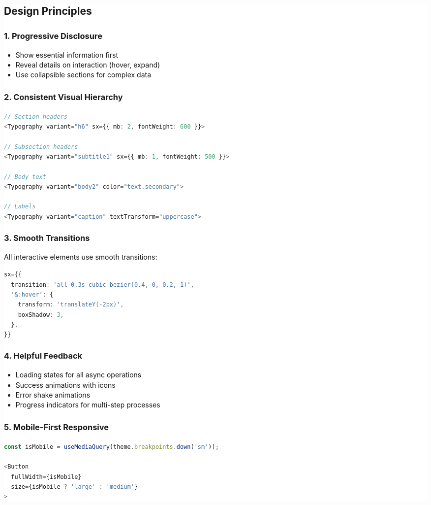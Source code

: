 
## Design Principles

### 1. Progressive Disclosure

- Show essential information first
- Reveal details on interaction (hover, expand)
- Use collapsible sections for complex data

### 2. Consistent Visual Hierarchy

```typescript
// Section headers
<Typography variant="h6" sx={{ mb: 2, fontWeight: 600 }}>

// Subsection headers
<Typography variant="subtitle1" sx={{ mb: 1, fontWeight: 500 }}>

// Body text
<Typography variant="body2" color="text.secondary">

// Labels
<Typography variant="caption" textTransform="uppercase">
```

### 3. Smooth Transitions

All interactive elements use smooth transitions:

```typescript
sx={{
  transition: 'all 0.3s cubic-bezier(0.4, 0, 0.2, 1)',
  '&:hover': {
    transform: 'translateY(-2px)',
    boxShadow: 3,
  },
}}
```

### 4. Helpful Feedback

- Loading states for all async operations
- Success animations with icons
- Error shake animations
- Progress indicators for multi-step processes

### 5. Mobile-First Responsive

```typescript
const isMobile = useMediaQuery(theme.breakpoints.down('sm'));

<Button
  fullWidth={isMobile}
  size={isMobile ? 'large' : 'medium'}
>
```
